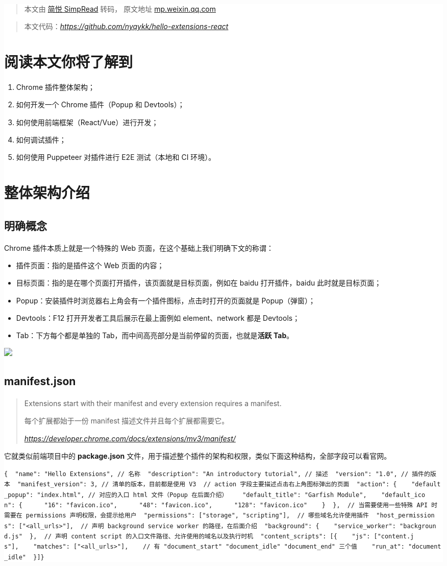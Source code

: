 > 本文由 [简悦 SimpRead](http://ksria.com/simpread/) 转码， 原文地址 [mp.weixin.qq.com](https://mp.weixin.qq.com/s/0QYqDmKvx7Qd0YKJjBT77A)

> 本文代码：_https://github.com/nyqykk/hello-extensions-react_

阅读本文你将了解到
=========

1.  Chrome 插件整体架构；
    
2.  如何开发一个 Chrome 插件（Popup 和 Devtools）；
    
3.  如何使用前端框架（React/Vue）进行开发；
    
4.  如何调试插件；
    
5.  如何使用 Puppeteer 对插件进行 E2E 测试（本地和 CI 环境）。
    

整体架构介绍
======

明确概念
----

Chrome 插件本质上就是一个特殊的 Web 页面，在这个基础上我们明确下文的称谓：

*   插件页面：指的是插件这个 Web 页面的内容；
    
*   目标页面：指的是在哪个页面打开插件，该页面就是目标页面，例如在 baidu 打开插件，baidu 此时就是目标页面；
    
*   Popup：安装插件时浏览器右上角会有一个插件图标，点击时打开的页面就是 Popup（弹窗）；
    
*   Devtools：F12 打开开发者工具后展示在最上面例如 element、network 都是 Devtools；
    
*   Tab：下方每个都是单独的 Tab，而中间高亮部分是当前停留的页面，也就是**活跃 Tab**。
    

![](https://mmbiz.qpic.cn/mmbiz_png/lP9iauFI73z8wExicAOVNv9KzPer1HUWky2BeeKOPuQ3oBCUJOMOmC9QHg70Ghu8t7aOPK47icFD4x401oD0CjC4g/640?wx_fmt=png&from=appmsg)

manifest.json
-------------

> Extensions start with their manifest and every extension requires a manifest.
> 
> 每个扩展都始于一份 manifest 描述文件并且每个扩展都需要它。
> 
> _https://developer.chrome.com/docs/extensions/mv3/manifest/_

它就类似前端项目中的 **package.json** 文件，用于描述整个插件的架构和权限，类似下面这种结构，全部字段可以看官网。

```
{  "name": "Hello Extensions", // 名称  "description": "An introductory tutorial", // 描述  "version": "1.0", // 插件的版本  "manifest_version": 3, // 清单的版本，目前都是使用 V3  // action 字段主要描述点击右上角图标弹出的页面  "action": {    "default_popup": "index.html", // 对应的入口 html 文件（Popup 在后面介绍）    "default_title": "Garfish Module",    "default_icon": {      "16": "favicon.ico",      "48": "favicon.ico",      "128": "favicon.ico"    }  },  // 当需要使用一些特殊 API 时需要在 permissions 声明权限，会提示给用户  "permissions": ["storage", "scripting"],  // 哪些域名允许使用插件  "host_permissions": ["<all_urls>"],  // 声明 background service worker 的路径，在后面介绍  "background": {    "service_worker": "background.js"  },  // 声明 content script 的入口文件路径、允许使用的域名以及执行时机  "content_scripts": [{    "js": ["content.js"],    "matches": ["<all_urls>"],    // 有 "document_start" "document_idle" "document_end" 三个值    "run_at": "document_idle"  }]}
```
